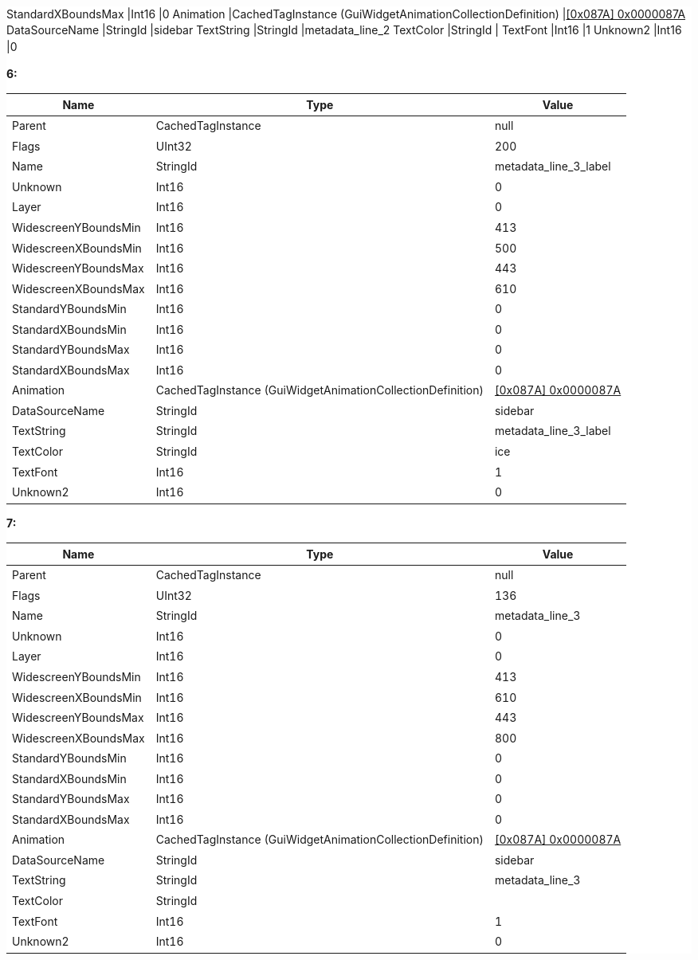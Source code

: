 StandardXBoundsMax	|Int16	|0
Animation	|CachedTagInstance (GuiWidgetAnimationCollectionDefinition)	|[[0x087A] 0x0000087A](../GuiWidgetAnimationCollectionDefinition/087A.md)
DataSourceName	|StringId	|sidebar
TextString	|StringId	|metadata_line_2
TextColor	|StringId	|
TextFont	|Int16	|1
Unknown2	|Int16	|0


**6:**

Name	| Type	| Value
---	|---	|---	|
Parent	|CachedTagInstance	|null
Flags	|UInt32	|200
Name	|StringId	|metadata_line_3_label
Unknown	|Int16	|0
Layer	|Int16	|0
WidescreenYBoundsMin	|Int16	|413
WidescreenXBoundsMin	|Int16	|500
WidescreenYBoundsMax	|Int16	|443
WidescreenXBoundsMax	|Int16	|610
StandardYBoundsMin	|Int16	|0
StandardXBoundsMin	|Int16	|0
StandardYBoundsMax	|Int16	|0
StandardXBoundsMax	|Int16	|0
Animation	|CachedTagInstance (GuiWidgetAnimationCollectionDefinition)	|[[0x087A] 0x0000087A](../GuiWidgetAnimationCollectionDefinition/087A.md)
DataSourceName	|StringId	|sidebar
TextString	|StringId	|metadata_line_3_label
TextColor	|StringId	|ice
TextFont	|Int16	|1
Unknown2	|Int16	|0


**7:**

Name	| Type	| Value
---	|---	|---	|
Parent	|CachedTagInstance	|null
Flags	|UInt32	|136
Name	|StringId	|metadata_line_3
Unknown	|Int16	|0
Layer	|Int16	|0
WidescreenYBoundsMin	|Int16	|413
WidescreenXBoundsMin	|Int16	|610
WidescreenYBoundsMax	|Int16	|443
WidescreenXBoundsMax	|Int16	|800
StandardYBoundsMin	|Int16	|0
StandardXBoundsMin	|Int16	|0
StandardYBoundsMax	|Int16	|0
StandardXBoundsMax	|Int16	|0
Animation	|CachedTagInstance (GuiWidgetAnimationCollectionDefinition)	|[[0x087A] 0x0000087A](../GuiWidgetAnimationCollectionDefinition/087A.md)
DataSourceName	|StringId	|sidebar
TextString	|StringId	|metadata_line_3
TextColor	|StringId	|
TextFont	|Int16	|1
Unknown2	|Int16	|0
